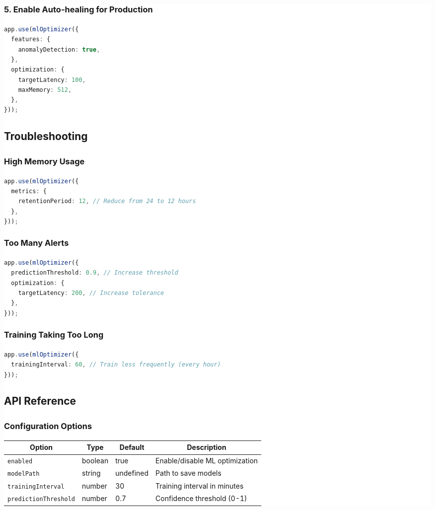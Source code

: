 ### 5. Enable Auto-healing for Production

```typescript
app.use(mlOptimizer({
  features: {
    anomalyDetection: true,
  },
  optimization: {
    targetLatency: 100,
    maxMemory: 512,
  },
}));
```

## Troubleshooting

### High Memory Usage

```typescript
app.use(mlOptimizer({
  metrics: {
    retentionPeriod: 12, // Reduce from 24 to 12 hours
  },
}));
```

### Too Many Alerts

```typescript
app.use(mlOptimizer({
  predictionThreshold: 0.9, // Increase threshold
  optimization: {
    targetLatency: 200, // Increase tolerance
  },
}));
```

### Training Taking Too Long

```typescript
app.use(mlOptimizer({
  trainingInterval: 60, // Train less frequently (every hour)
}));
```

## API Reference

### Configuration Options

| Option | Type | Default | Description |
|--------|------|---------|-------------|
| `enabled` | boolean | true | Enable/disable ML optimization |
| `modelPath` | string | undefined | Path to save models |
| `trainingInterval` | number | 30 | Training interval in minutes |
| `predictionThreshold` | number | 0.7 | Confidence threshold (0-1) |
